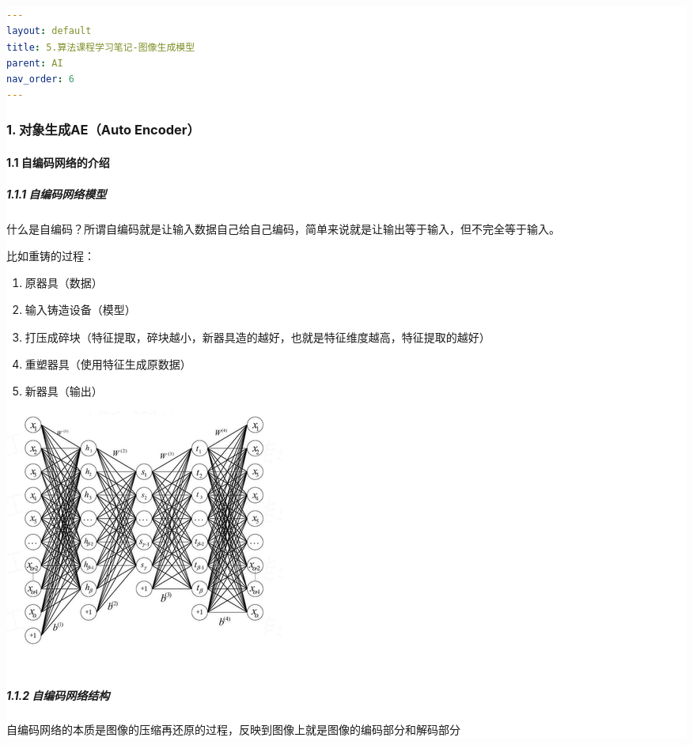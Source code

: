 ```yaml
---
layout: default
title: 5.算法课程学习笔记-图像生成模型
parent: AI
nav_order: 6
---
```


### 1. 对象生成AE（Auto Encoder）

#### 1.1 自编码网络的介绍

##### 1.1.1 自编码网络模型

什么是自编码？所谓自编码就是让输入数据自己给自己编码，简单来说就是让输出等于输入，但不完全等于输入。

比如重铸的过程：

1. 原器具（数据）

1. 输入铸造设备（模型）

1. 打压成碎块（特征提取，碎块越小，新器具造的越好，也就是特征维度越高，特征提取的越好）

1. 重塑器具（使用特征生成原数据）

1. 新器具（输出）

![](../../assets/images/AI/attachments/5.算法课程学习笔记-图像生成模型_image_0.png)

##### 1.1.2 自编码网络结构

自编码网络的本质是图像的压缩再还原的过程，反映到图像上就是图像的编码部分和解码部分
